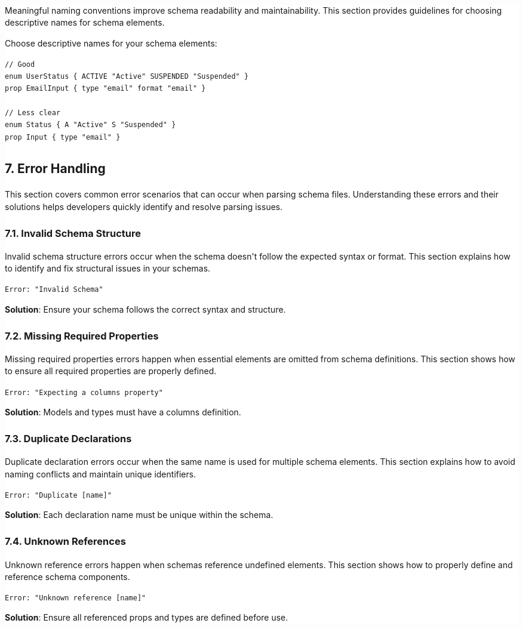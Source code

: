 Meaningful naming conventions improve schema readability and maintainability. This section provides guidelines for choosing descriptive names for schema elements.

Choose descriptive names for your schema elements:

```idea
// Good
enum UserStatus { ACTIVE "Active" SUSPENDED "Suspended" }
prop EmailInput { type "email" format "email" }

// Less clear
enum Status { A "Active" S "Suspended" }
prop Input { type "email" }
```

## 7. Error Handling

This section covers common error scenarios that can occur when parsing schema files. Understanding these errors and their solutions helps developers quickly identify and resolve parsing issues.

### 7.1. Invalid Schema Structure

Invalid schema structure errors occur when the schema doesn't follow the expected syntax or format. This section explains how to identify and fix structural issues in your schemas.
```
Error: "Invalid Schema"
```
**Solution**: Ensure your schema follows the correct syntax and structure.

### 7.2. Missing Required Properties

Missing required properties errors happen when essential elements are omitted from schema definitions. This section shows how to ensure all required properties are properly defined.
```
Error: "Expecting a columns property"
```
**Solution**: Models and types must have a columns definition.

### 7.3. Duplicate Declarations

Duplicate declaration errors occur when the same name is used for multiple schema elements. This section explains how to avoid naming conflicts and maintain unique identifiers.
```
Error: "Duplicate [name]"
```
**Solution**: Each declaration name must be unique within the schema.

### 7.4. Unknown References

Unknown reference errors happen when schemas reference undefined elements. This section shows how to properly define and reference schema components.
```
Error: "Unknown reference [name]"
```
**Solution**: Ensure all referenced props and types are defined before use.
